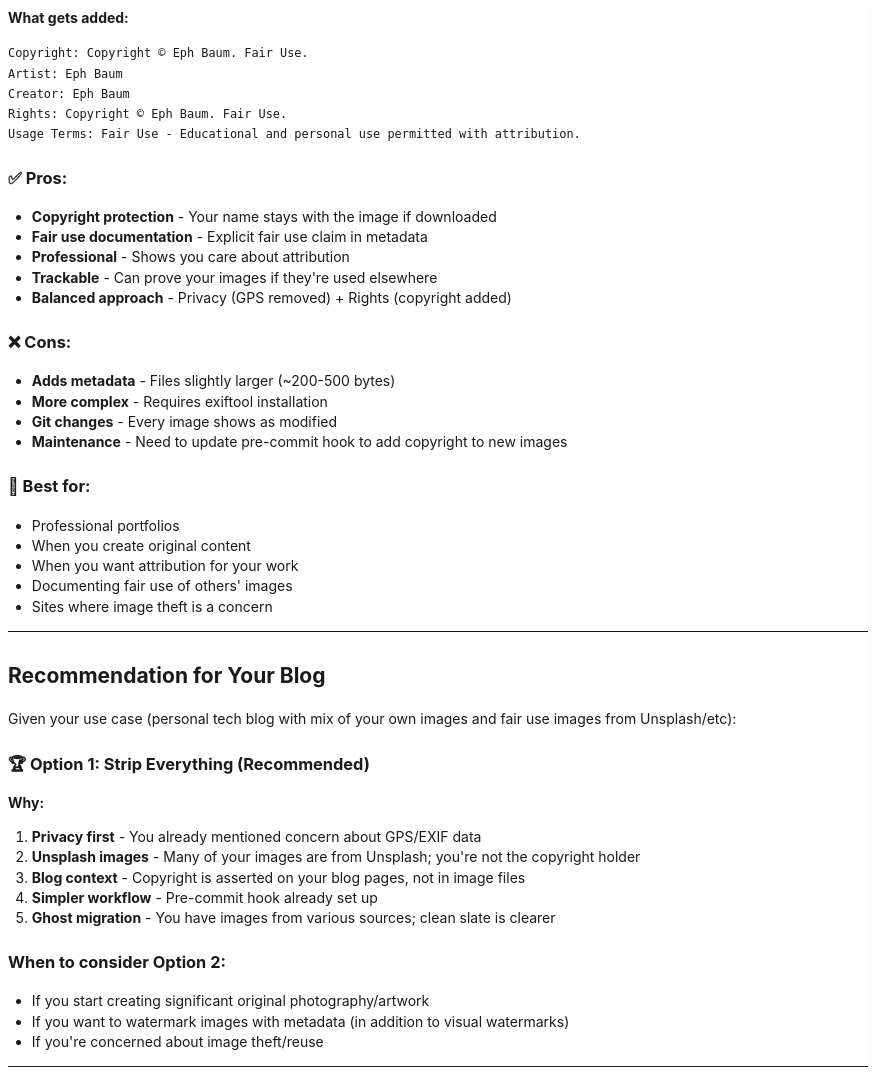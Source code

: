 **What gets added:**
```
Copyright: Copyright © Eph Baum. Fair Use.
Artist: Eph Baum
Creator: Eph Baum
Rights: Copyright © Eph Baum. Fair Use.
Usage Terms: Fair Use - Educational and personal use permitted with attribution.
```

### ✅ Pros:
- **Copyright protection** - Your name stays with the image if downloaded
- **Fair use documentation** - Explicit fair use claim in metadata
- **Professional** - Shows you care about attribution
- **Trackable** - Can prove your images if they're used elsewhere
- **Balanced approach** - Privacy (GPS removed) + Rights (copyright added)

### ❌ Cons:
- **Adds metadata** - Files slightly larger (~200-500 bytes)
- **More complex** - Requires exiftool installation
- **Git changes** - Every image shows as modified
- **Maintenance** - Need to update pre-commit hook to add copyright to new images

### 🎯 Best for:
- Professional portfolios
- When you create original content
- When you want attribution for your work
- Documenting fair use of others' images
- Sites where image theft is a concern

---

## Recommendation for Your Blog

Given your use case (personal tech blog with mix of your own images and fair use images from Unsplash/etc):

### 🏆 **Option 1: Strip Everything** (Recommended)

**Why:**
1. **Privacy first** - You already mentioned concern about GPS/EXIF data
2. **Unsplash images** - Many of your images are from Unsplash; you're not the copyright holder
3. **Blog context** - Copyright is asserted on your blog pages, not in image files
4. **Simpler workflow** - Pre-commit hook already set up
5. **Ghost migration** - You have images from various sources; clean slate is clearer

### When to consider Option 2:
- If you start creating significant original photography/artwork
- If you want to watermark images with metadata (in addition to visual watermarks)
- If you're concerned about image theft/reuse

---
